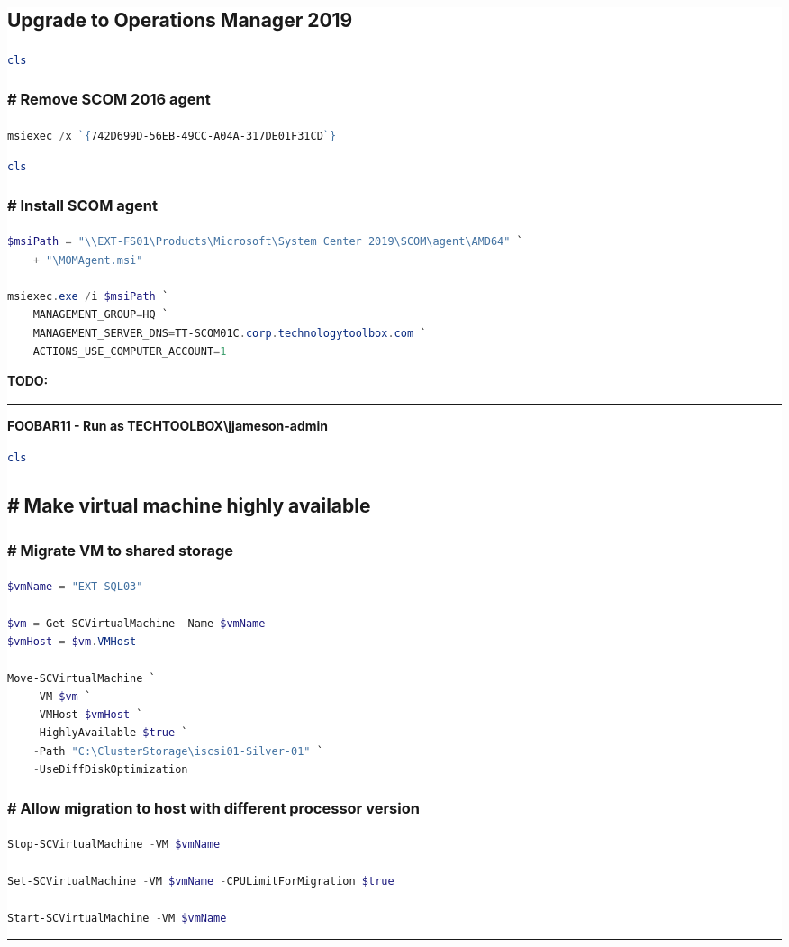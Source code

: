 ## Upgrade to Operations Manager 2019

```PowerShell
cls
```

### # Remove SCOM 2016 agent

```PowerShell
msiexec /x `{742D699D-56EB-49CC-A04A-317DE01F31CD`}
```

```PowerShell
cls
```

### # Install SCOM agent

```PowerShell
$msiPath = "\\EXT-FS01\Products\Microsoft\System Center 2019\SCOM\agent\AMD64" `
    + "\MOMAgent.msi"

msiexec.exe /i $msiPath `
    MANAGEMENT_GROUP=HQ `
    MANAGEMENT_SERVER_DNS=TT-SCOM01C.corp.technologytoolbox.com `
    ACTIONS_USE_COMPUTER_ACCOUNT=1
```

**TODO:**

---

**FOOBAR11 - Run as TECHTOOLBOX\\jjameson-admin**

```PowerShell
cls
```

## # Make virtual machine highly available

### # Migrate VM to shared storage

```PowerShell
$vmName = "EXT-SQL03"

$vm = Get-SCVirtualMachine -Name $vmName
$vmHost = $vm.VMHost

Move-SCVirtualMachine `
    -VM $vm `
    -VMHost $vmHost `
    -HighlyAvailable $true `
    -Path "C:\ClusterStorage\iscsi01-Silver-01" `
    -UseDiffDiskOptimization
```

### # Allow migration to host with different processor version

```PowerShell
Stop-SCVirtualMachine -VM $vmName

Set-SCVirtualMachine -VM $vmName -CPULimitForMigration $true

Start-SCVirtualMachine -VM $vmName
```

---
